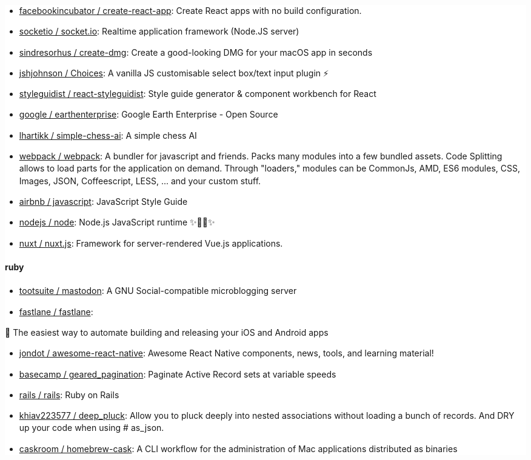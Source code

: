 * [facebookincubator / create-react-app](https://github.com/facebookincubator/create-react-app): 
        Create React apps with no build configuration.
      
* [socketio / socket.io](https://github.com/socketio/socket.io): 
        Realtime application framework (Node.JS server)
      
* [sindresorhus / create-dmg](https://github.com/sindresorhus/create-dmg): 
        Create a good-looking DMG for your macOS app in seconds
      
* [jshjohnson / Choices](https://github.com/jshjohnson/Choices): 
        A vanilla JS customisable select box/text input plugin ⚡️

      
* [styleguidist / react-styleguidist](https://github.com/styleguidist/react-styleguidist): 
        Style guide generator & component workbench for React
      
* [google / earthenterprise](https://github.com/google/earthenterprise): 
        Google Earth Enterprise - Open Source
      
* [lhartikk / simple-chess-ai](https://github.com/lhartikk/simple-chess-ai): 
        A simple chess AI
      
* [webpack / webpack](https://github.com/webpack/webpack): 
        A bundler for javascript and friends. Packs many modules into a few bundled assets. Code Splitting allows to load parts for the application on demand. Through "loaders," modules can be CommonJs, AMD, ES6 modules, CSS, Images, JSON, Coffeescript, LESS, ... and your custom stuff.
      
* [airbnb / javascript](https://github.com/airbnb/javascript): 
        JavaScript Style Guide
      
* [nodejs / node](https://github.com/nodejs/node): 
        Node.js JavaScript runtime ✨🐢🚀✨

      
* [nuxt / nuxt.js](https://github.com/nuxt/nuxt.js): 
        Framework for server-rendered Vue.js applications.
      

#### ruby
* [tootsuite / mastodon](https://github.com/tootsuite/mastodon): 
        A GNU Social-compatible microblogging server
      
* [fastlane / fastlane](https://github.com/fastlane/fastlane): 
        
🚀 The easiest way to automate building and releasing your iOS and Android apps
      
* [jondot / awesome-react-native](https://github.com/jondot/awesome-react-native): 
        Awesome React Native components, news, tools, and learning material!
      
* [basecamp / geared_pagination](https://github.com/basecamp/geared_pagination): 
        Paginate Active Record sets at variable speeds
      
* [rails / rails](https://github.com/rails/rails): 
        Ruby on Rails
      
* [khiav223577 / deep_pluck](https://github.com/khiav223577/deep_pluck): 
        Allow you to pluck deeply into nested associations without loading a bunch of records. And DRY up your code when using # as_json.
      
* [caskroom / homebrew-cask](https://github.com/caskroom/homebrew-cask): 
        A CLI workflow for the administration of Mac applications distributed as binaries
      